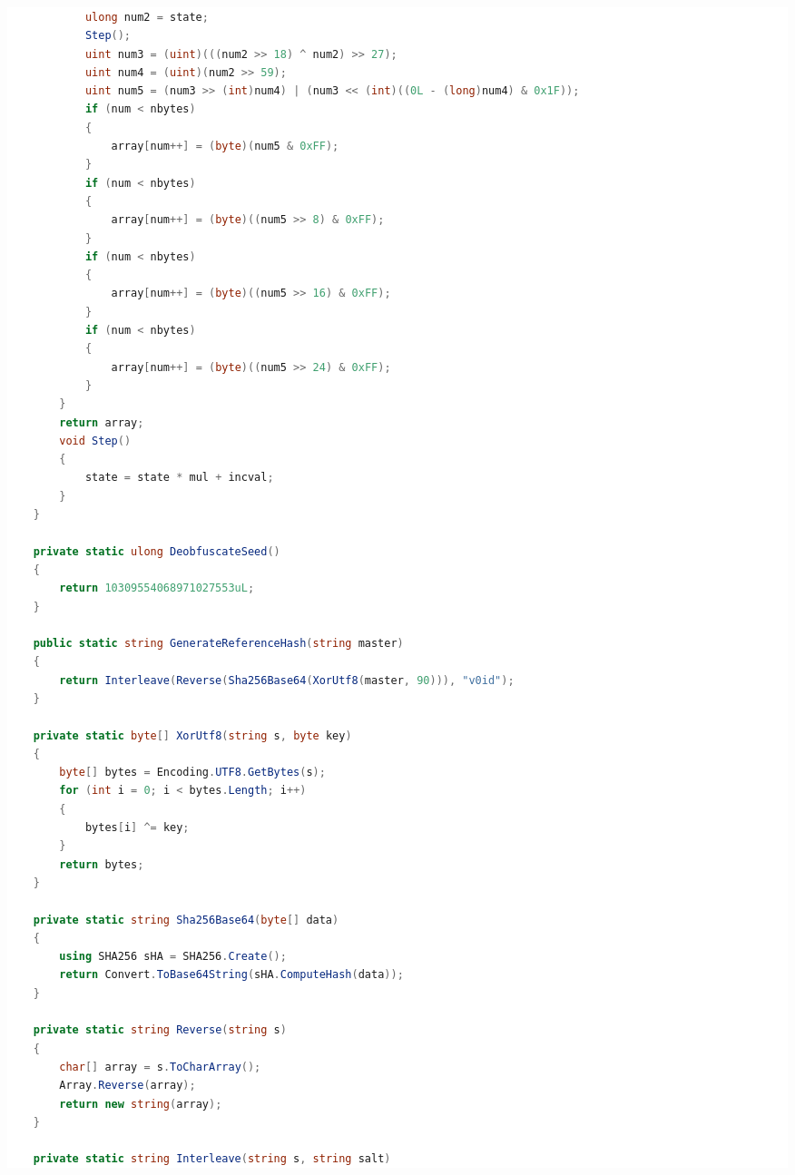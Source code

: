 ```csharp
			ulong num2 = state;
			Step();
			uint num3 = (uint)(((num2 >> 18) ^ num2) >> 27);
			uint num4 = (uint)(num2 >> 59);
			uint num5 = (num3 >> (int)num4) | (num3 << (int)((0L - (long)num4) & 0x1F));
			if (num < nbytes)
			{
				array[num++] = (byte)(num5 & 0xFF);
			}
			if (num < nbytes)
			{
				array[num++] = (byte)((num5 >> 8) & 0xFF);
			}
			if (num < nbytes)
			{
				array[num++] = (byte)((num5 >> 16) & 0xFF);
			}
			if (num < nbytes)
			{
				array[num++] = (byte)((num5 >> 24) & 0xFF);
			}
		}
		return array;
		void Step()
		{
			state = state * mul + incval;
		}
	}

	private static ulong DeobfuscateSeed()
	{
		return 10309554068971027553uL;
	}

	public static string GenerateReferenceHash(string master)
	{
		return Interleave(Reverse(Sha256Base64(XorUtf8(master, 90))), "v0id");
	}

	private static byte[] XorUtf8(string s, byte key)
	{
		byte[] bytes = Encoding.UTF8.GetBytes(s);
		for (int i = 0; i < bytes.Length; i++)
		{
			bytes[i] ^= key;
		}
		return bytes;
	}

	private static string Sha256Base64(byte[] data)
	{
		using SHA256 sHA = SHA256.Create();
		return Convert.ToBase64String(sHA.ComputeHash(data));
	}

	private static string Reverse(string s)
	{
		char[] array = s.ToCharArray();
		Array.Reverse(array);
		return new string(array);
	}

	private static string Interleave(string s, string salt)
```